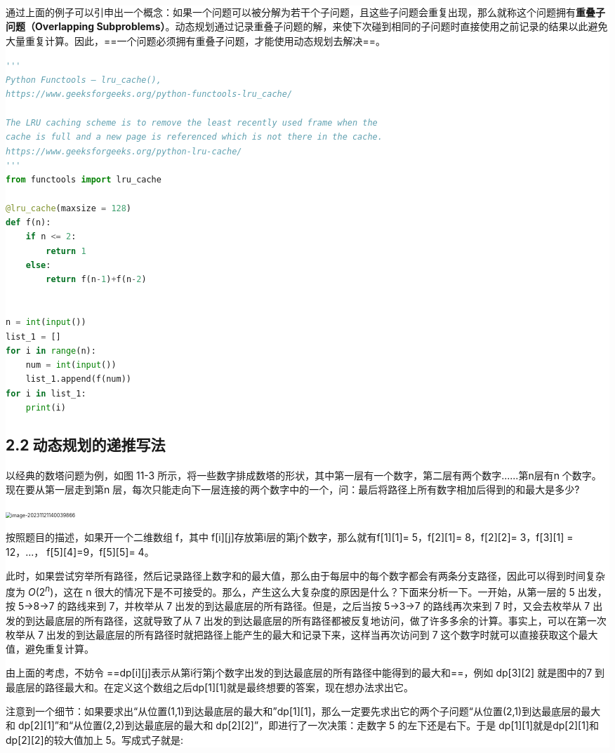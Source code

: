 通过上面的例子可以引申出一个概念：如果一个问题可以被分解为若干个子问题，且这些子问题会重复出现，那么就称这个问题拥有**重叠子问题（Overlapping Subproblems）**。动态规划通过记录重叠子问题的解，来使下次碰到相同的子问题时直接使用之前记录的结果以此避免大量重复计算。因此，==一个问题必须拥有重叠子问题，才能使用动态规划去解决==。



```python
'''
Python Functools – lru_cache(), 
https://www.geeksforgeeks.org/python-functools-lru_cache/

The LRU caching scheme is to remove the least recently used frame when the 
cache is full and a new page is referenced which is not there in the cache.  
https://www.geeksforgeeks.org/python-lru-cache/
'''
from functools import lru_cache 

@lru_cache(maxsize = 128) 
def f(n):
    if n <= 2:
        return 1
    else:
        return f(n-1)+f(n-2)


n = int(input())
list_1 = []
for i in range(n):
    num = int(input())
    list_1.append(f(num))
for i in list_1:
    print(i)
```



## 2.2 动态规划的递推写法

以经典的数塔问题为例，如图 11-3 所示，将一些数字排成数塔的形状，其中第一层有一个数字，第二层有两个数字......第n层有n 个数字。现在要从第一层走到第n 层，每次只能走向下一层连接的两个数字中的一个，问：最后将路径上所有数字相加后得到的和最大是多少?

<img src="https://raw.githubusercontent.com/GMyhf/img/main/img/image-20231121140039866.png" alt="image-20231121140039866" style="zoom:50%;" />

按照题目的描述，如果开一个二维数组 f，其中 f\[i][j]存放第i层的第j个数字，那么就有f\[1][1]= 5，f\[2]\[1]= 8，f\[2][2]= 3，f\[3][1] = 12，...， f\[5][4]=9，f\[5][5]= 4。

此时，如果尝试穷举所有路径，然后记录路径上数字和的最大值，那么由于每层中的每个数字都会有两条分支路径，因此可以得到时间复杂度为 $O(2^n)$，这在 n 很大的情况下是不可接受的。那么，产生这么大复杂度的原因是什么？下面来分析一下。一开始，从第一层的 5 出发，按 5->8->7 的路线来到 7，并枚举从 7 出发的到达最底层的所有路径。但是，之后当按 5->3->7 的路线再次来到 7 时，又会去枚举从 7 出发的到达最底层的所有路径，这就导致了从 7 出发的到达最底层的所有路径都被反复地访问，做了许多多余的计算。事实上，可以在第一次枚举从 7 出发的到达最底层的所有路径时就把路径上能产生的最大和记录下来，这样当再次访问到 7 这个数字时就可以直接获取这个最大值，避免重复计算。

由上面的考虑，不妨令 ==dp\[i][j]表示从第i行第j个数字出发的到达最底层的所有路径中能得到的最大和==，例如 dp\[3][2] 就是图中的7 到最底层的路径最大和。在定义这个数组之后dp\[1][1]就是最终想要的答案，现在想办法求出它。

注意到一个细节：如果要求出“从位置(1,1)到达最底层的最大和”dp\[1][1]，那么一定要先求出它的两个子问题“从位置(2,1)到达最底层的最大和 dp\[2][1]”和“从位置(2,2)到达最底层的最大和 dp\[2][2]”，即进行了一次决策：走数字 5 的左下还是右下。于是 dp\[1][1]就是dp\[2][1]和 dp\[2][2]的较大值加上 5。写成式子就是:
